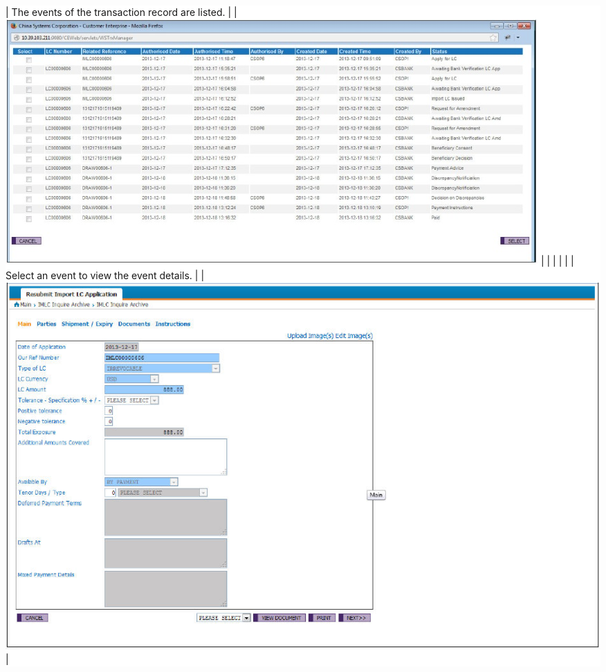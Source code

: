 | The events of the transaction record are listed\.                                                                                                    |      | ![tmp123.jpg](./images/3f53ab28-1090-4a2d-84da-543f000eb154.jpeg) |
|                                                                                                                                                      |      |                                                                          |
| Select an event to view the event details\.                                                                                                          |      | ![tmp124.jpg](./images/e76b6064-d996-45c3-b29d-26b4dd48090c.jpeg) |



